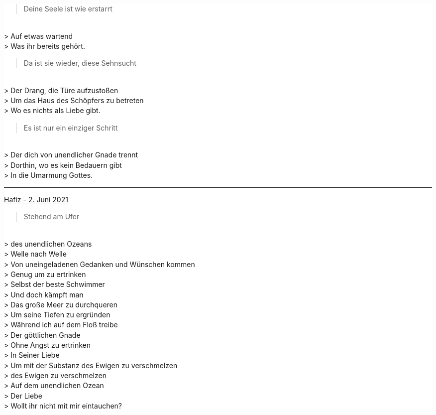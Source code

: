 > Deine Seele ist wie erstarrt
<br>
> Auf etwas wartend
<br>
> Was ihr bereits gehört.

> Da ist sie wieder, diese Sehnsucht
<br>
> Der Drang, die Türe aufzustoßen
<br>
> Um das Haus des Schöpfers zu betreten
<br>
> Wo es nichts als Liebe gibt.

> Es ist nur ein einziger Schritt
<br>
> Der dich von unendlicher Gnade trennt
<br>
> Dorthin, wo es kein Bedauern gibt
<br>
> In die Umarmung Gottes.

****************************

[Hafiz - 2. Juni 2021](/aktuelle-botschaften/aktuelle-botschaften-in-reihenfolge-des-datums/aktuelle-botschaften-2021/unendlicher-ozean-ein-gedicht-jw-hafiz-2-juni-2021/)

> Stehend am Ufer
<br>
> des unendlichen Ozeans
<br>
> Welle nach Welle
<br>
> Von uneingeladenen Gedanken und Wünschen kommen
<br>
> Genug um zu ertrinken
<br>
> Selbst der beste Schwimmer
<br>
> Und doch kämpft man
<br>
> Das große Meer zu durchqueren
<br>
> Um seine Tiefen zu ergründen
<br>
> Während ich auf dem Floß treibe
<br>
> Der göttlichen Gnade
<br>
> Ohne Angst zu ertrinken
<br>
> In Seiner Liebe
<br>
> Um mit der Substanz des Ewigen zu verschmelzen
<br>
> des Ewigen zu verschmelzen
<br>
> Auf dem unendlichen Ozean
<br>
> Der Liebe
<br>
> Wollt ihr nicht mit mir eintauchen?
